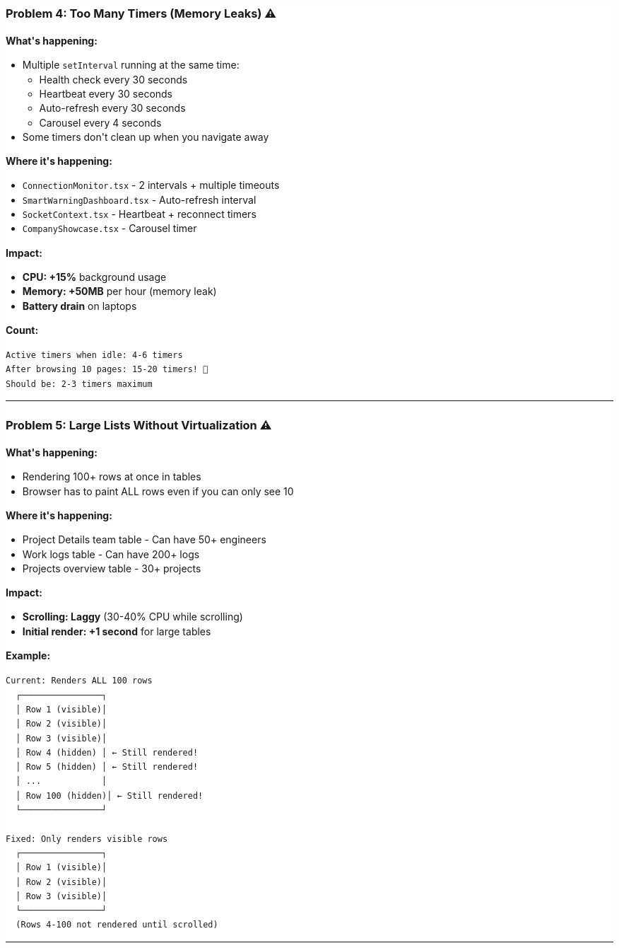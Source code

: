 ### **Problem 4: Too Many Timers (Memory Leaks)** ⚠️

**What's happening:**
- Multiple `setInterval` running at the same time:
  - Health check every 30 seconds
  - Heartbeat every 30 seconds
  - Auto-refresh every 30 seconds
  - Carousel every 4 seconds
- Some timers don't clean up when you navigate away

**Where it's happening:**
- `ConnectionMonitor.tsx` - 2 intervals + multiple timeouts
- `SmartWarningDashboard.tsx` - Auto-refresh interval
- `SocketContext.tsx` - Heartbeat + reconnect timers
- `CompanyShowcase.tsx` - Carousel timer

**Impact:**
- **CPU: +15%** background usage
- **Memory: +50MB** per hour (memory leak)
- **Battery drain** on laptops

**Count:**
```
Active timers when idle: 4-6 timers
After browsing 10 pages: 15-20 timers! 🔴
Should be: 2-3 timers maximum
```

---

### **Problem 5: Large Lists Without Virtualization** ⚠️

**What's happening:**
- Rendering 100+ rows at once in tables
- Browser has to paint ALL rows even if you can only see 10

**Where it's happening:**
- Project Details team table - Can have 50+ engineers
- Work logs table - Can have 200+ logs
- Projects overview table - 30+ projects

**Impact:**
- **Scrolling: Laggy** (30-40% CPU while scrolling)
- **Initial render: +1 second** for large tables

**Example:**
```
Current: Renders ALL 100 rows
  ┌────────────────┐
  │ Row 1 (visible)│
  │ Row 2 (visible)│
  │ Row 3 (visible)│
  │ Row 4 (hidden) │ ← Still rendered!
  │ Row 5 (hidden) │ ← Still rendered!
  │ ...            │
  │ Row 100 (hidden)│ ← Still rendered!
  └────────────────┘

Fixed: Only renders visible rows
  ┌────────────────┐
  │ Row 1 (visible)│
  │ Row 2 (visible)│
  │ Row 3 (visible)│
  └────────────────┘
  (Rows 4-100 not rendered until scrolled)
```

---